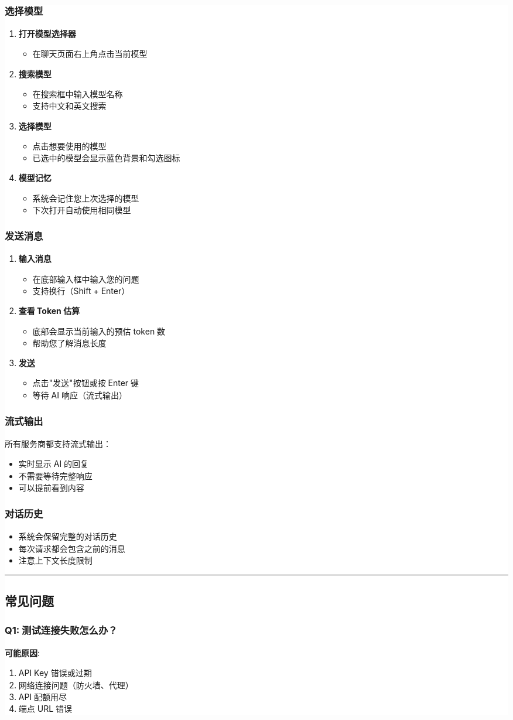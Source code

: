 ### 选择模型

1. **打开模型选择器**
   - 在聊天页面右上角点击当前模型

2. **搜索模型**
   - 在搜索框中输入模型名称
   - 支持中文和英文搜索

3. **选择模型**
   - 点击想要使用的模型
   - 已选中的模型会显示蓝色背景和勾选图标

4. **模型记忆**
   - 系统会记住您上次选择的模型
   - 下次打开自动使用相同模型

### 发送消息

1. **输入消息**
   - 在底部输入框中输入您的问题
   - 支持换行（Shift + Enter）

2. **查看 Token 估算**
   - 底部会显示当前输入的预估 token 数
   - 帮助您了解消息长度

3. **发送**
   - 点击"发送"按钮或按 Enter 键
   - 等待 AI 响应（流式输出）

### 流式输出

所有服务商都支持流式输出：
- 实时显示 AI 的回复
- 不需要等待完整响应
- 可以提前看到内容

### 对话历史

- 系统会保留完整的对话历史
- 每次请求都会包含之前的消息
- 注意上下文长度限制

---

## 常见问题

### Q1: 测试连接失败怎么办？

**可能原因**:
1. API Key 错误或过期
2. 网络连接问题（防火墙、代理）
3. API 配额用尽
4. 端点 URL 错误
